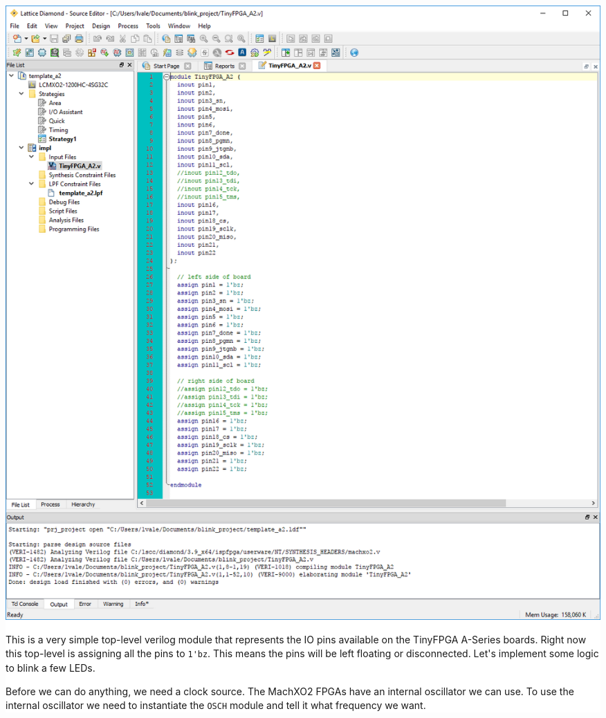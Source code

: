 ![](images/lattice-diamond-a2-top-level.png)

This is a very simple top-level verilog module that represents the IO pins available on the TinyFPGA A-Series boards.  Right now this top-level is assigning all the pins to `1'bz`.  This means the pins will be left floating or disconnected.  Let's implement some logic to blink a few LEDs.

Before we can do anything, we need a clock source.  The MachXO2 FPGAs have an internal oscillator we can use.  To use the internal oscillator we need to instantiate the `OSCH` module and tell it what frequency we want.

